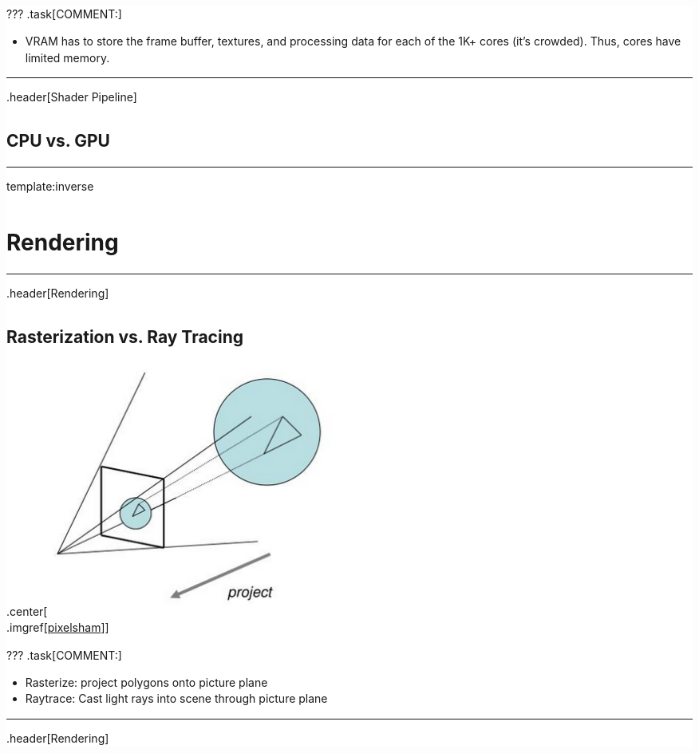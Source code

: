 ???
.task[COMMENT:]  

* VRAM has to store the frame buffer, textures, and processing data for
each of the 1K+ cores (it’s crowded). Thus, cores have limited memory.

---
.header[Shader Pipeline]
## CPU vs. GPU

<iframe width="791" height="445" src="https://www.youtube.com/embed/-P28LKWTzrI" title="Mythbusters Demo GPU versus CPU" frameborder="0" allow="accelerometer; autoplay; clipboard-write; encrypted-media; gyroscope; picture-in-picture; web-share" allowfullscreen></iframe>



---
template:inverse

# Rendering

---
.header[Rendering]

## Rasterization vs. Ray Tracing

.center[<img src="./img/rendering_comparison_02.png" alt="rendering_comparison_02.png" style="width:90%;"> .imgref[[pixelsham](http://www.pixelsham.com/2019/10/24/whats-the-difference-between-ray-tracing-and-rasterization/)]]


???
.task[COMMENT:]  

* Rasterize: project polygons onto picture plane
* Raytrace: Cast light rays into scene through picture plane

---
.header[Rendering]
